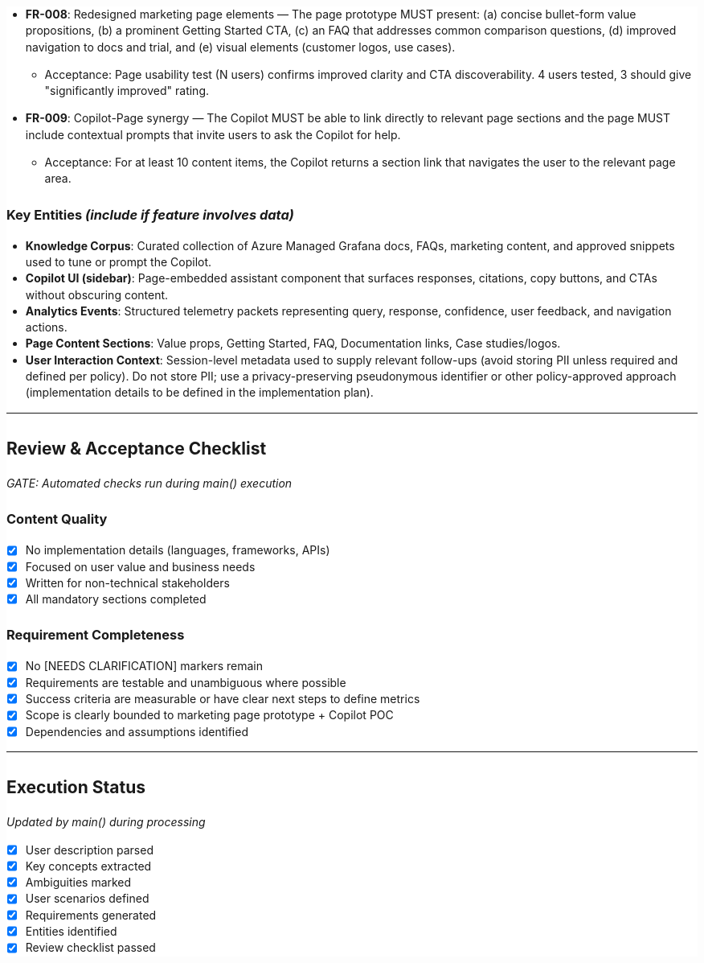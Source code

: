 - **FR-008**: Redesigned marketing page elements — The page prototype MUST present: (a) concise bullet-form value propositions, (b) a prominent Getting Started CTA, (c) an FAQ that addresses common comparison questions, (d) improved navigation to docs and trial, and (e) visual elements (customer logos, use cases).
  - Acceptance: Page usability test (N users) confirms improved clarity and CTA discoverability. 4 users tested, 3 should give "significantly improved" rating.

- **FR-009**: Copilot-Page synergy — The Copilot MUST be able to link directly to relevant page sections and the page MUST include contextual prompts that invite users to ask the Copilot for help.
  - Acceptance: For at least 10 content items, the Copilot returns a section link that navigates the user to the relevant page area.

### Key Entities *(include if feature involves data)*
- **Knowledge Corpus**: Curated collection of Azure Managed Grafana docs, FAQs, marketing content, and approved snippets used to tune or prompt the Copilot.
- **Copilot UI (sidebar)**: Page-embedded assistant component that surfaces responses, citations, copy buttons, and CTAs without obscuring content.
- **Analytics Events**: Structured telemetry packets representing query, response, confidence, user feedback, and navigation actions.
- **Page Content Sections**: Value props, Getting Started, FAQ, Documentation links, Case studies/logos.
- **User Interaction Context**: Session-level metadata used to supply relevant follow-ups (avoid storing PII unless required and defined per policy). Do not store PII; use a privacy-preserving pseudonymous identifier or other policy-approved approach (implementation details to be defined in the implementation plan).

---

## Review & Acceptance Checklist
*GATE: Automated checks run during main() execution*

### Content Quality
- [x] No implementation details (languages, frameworks, APIs)  
- [x] Focused on user value and business needs  
- [x] Written for non-technical stakeholders  
- [x] All mandatory sections completed

### Requirement Completeness
- [x] No [NEEDS CLARIFICATION] markers remain
- [x] Requirements are testable and unambiguous where possible  
- [x] Success criteria are measurable or have clear next steps to define metrics
- [x] Scope is clearly bounded to marketing page prototype + Copilot POC
- [x] Dependencies and assumptions identified

---

## Execution Status
*Updated by main() during processing*

- [x] User description parsed
- [x] Key concepts extracted
- [x] Ambiguities marked
- [x] User scenarios defined
- [x] Requirements generated
- [x] Entities identified
- [x] Review checklist passed
